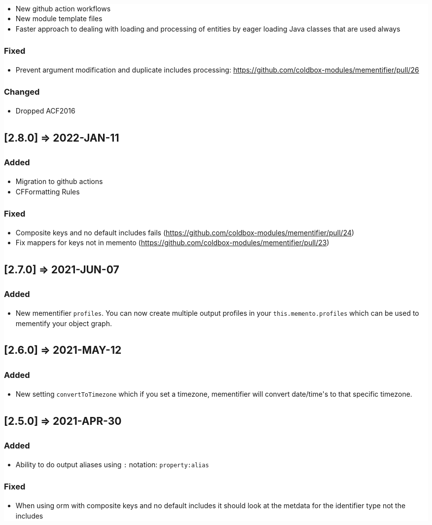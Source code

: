 - New github action workflows
- New module template files
- Faster approach to dealing with loading and processing of entities by eager loading Java classes that are used always

### Fixed

- Prevent argument modification and duplicate includes processing: <https://github.com/coldbox-modules/mementifier/pull/26>

### Changed

- Dropped ACF2016

## [2.8.0] => 2022-JAN-11

### Added

- Migration to github actions
- CFFormatting Rules

### Fixed

- Composite keys and no default includes fails (<https://github.com/coldbox-modules/mementifier/pull/24>)
- Fix mappers for keys not in memento (<https://github.com/coldbox-modules/mementifier/pull/23>)

## [2.7.0] => 2021-JUN-07

### Added

- New mementifier `profiles`. You can now create multiple output profiles in your `this.memento.profiles` which can be used to mementify your object graph.

## [2.6.0] => 2021-MAY-12

### Added

- New setting `convertToTimezone` which if you set a timezone, mementifier will convert date/time's to that specific timezone.

## [2.5.0] => 2021-APR-30

### Added

- Ability to do output aliases using `:` notation: `property:alias`

### Fixed

- When using orm with composite keys and no default includes it should look at the metdata for the identifier type not the includes


[unreleased]: https://github.com/coldbox-modules/mementifier/compare/v3.6.1...HEAD
[3.6.1]: https://github.com/coldbox-modules/mementifier/compare/v3.6.0...v3.6.1
[3.6.0]: https://github.com/coldbox-modules/mementifier/compare/v3.5.0...v3.6.0
[3.5.0]: https://github.com/coldbox-modules/mementifier/compare/v3.4.0...v3.5.0
[3.4.0]: https://github.com/coldbox-modules/mementifier/compare/4493ce21379f1dbe045c897b70193cea56c2da22...v3.4.0